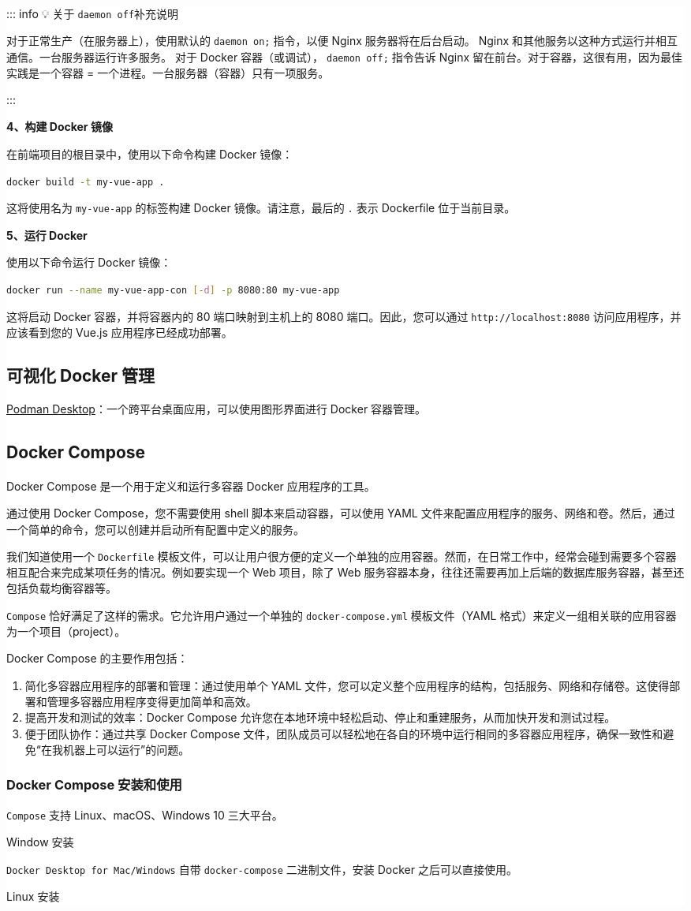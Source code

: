 ::: info 💡 关于 `daemon off`补充说明

对于正常生产（在服务器上），使用默认的 `daemon on;` 指令，以便 Nginx 服务器将在后台启动。 Nginx 和其他服务以这种方式运行并相互通信。一台服务器运行许多服务。
对于 Docker 容器（或调试）， `daemon off;` 指令告诉 Nginx 留在前台。对于容器，这很有用，因为最佳实践是一个容器 = 一个进程。一台服务器（容器）只有一项服务。

:::

**4、构建 Docker 镜像**

在前端项目的根目录中，使用以下命令构建 Docker 镜像：

```bash
docker build -t my-vue-app .
```

这将使用名为 `my-vue-app` 的标签构建 Docker 镜像。请注意，最后的 `.` 表示 Dockerfile 位于当前目录。

**5、运行 Docker**

使用以下命令运行 Docker 镜像：

```bash
docker run --name my-vue-app-con [-d] -p 8080:80 my-vue-app
```

这将启动 Docker 容器，并将容器内的 80 端口映射到主机上的 8080 端口。因此，您可以通过 `http://localhost:8080` 访问应用程序，并应该看到您的 Vue.js 应用程序已经成功部署。

## 可视化 Docker 管理

[Podman Desktop](https://podman-desktop.io/ "Podman Desktop")：一个跨平台桌面应用，可以使用图形界面进行 Docker 容器管理。

## Docker Compose

Docker Compose 是一个用于定义和运行多容器 Docker 应用程序的工具。

通过使用 Docker Compose，您不需要使用 shell 脚本来启动容器，可以使用 YAML 文件来配置应用程序的服务、网络和卷。然后，通过一个简单的命令，您可以创建并启动所有配置中定义的服务。

我们知道使用一个 `Dockerfile` 模板文件，可以让用户很方便的定义一个单独的应用容器。然而，在日常工作中，经常会碰到需要多个容器相互配合来完成某项任务的情况。例如要实现一个 Web 项目，除了 Web 服务容器本身，往往还需要再加上后端的数据库服务容器，甚至还包括负载均衡容器等。

`Compose` 恰好满足了这样的需求。它允许用户通过一个单独的 `docker-compose.yml` 模板文件（YAML 格式）来定义一组相关联的应用容器为一个项目（project）。

Docker Compose 的主要作用包括：

1. 简化多容器应用程序的部署和管理：通过使用单个 YAML 文件，您可以定义整个应用程序的结构，包括服务、网络和存储卷。这使得部署和管理多容器应用程序变得更加简单和高效。
2. 提高开发和测试的效率：Docker Compose 允许您在本地环境中轻松启动、停止和重建服务，从而加快开发和测试过程。
3. 便于团队协作：通过共享 Docker Compose 文件，团队成员可以轻松地在各自的环境中运行相同的多容器应用程序，确保一致性和避免“在我机器上可以运行”的问题。

### Docker Compose 安装和使用

`Compose` 支持 Linux、macOS、Windows 10 三大平台。

Window 安装

`Docker Desktop for Mac/Windows` 自带 `docker-compose` 二进制文件，安装 Docker 之后可以直接使用。

Linux 安装
